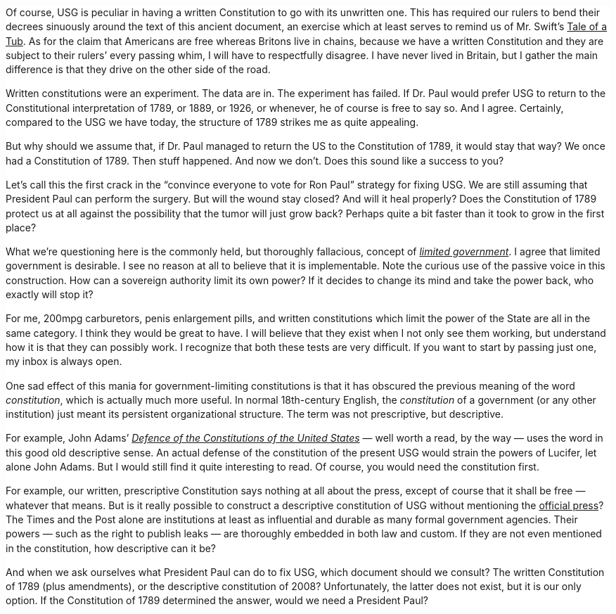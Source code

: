 Of course, USG is peculiar in having a written Constitution to go with its unwritten one. This has required our rulers to bend their decrees sinuously around the text of this ancient document, an exercise which at least serves to remind us of Mr. Swift’s [Tale of a Tub](http://www.gutenberg.org/dirs/etext03/tltb10h.htm). As for the claim that Americans are free whereas Britons live in chains, because we have a written Constitution and they are subject to their rulers’ every passing whim, I will have to respectfully disagree. I have never lived in Britain, but I gather the main difference is that they drive on the other side of the road.

Written constitutions were an experiment. The data are in. The experiment has failed. If Dr. Paul would prefer USG to return to the Constitutional interpretation of 1789, or 1889, or 1926, or whenever, he of course is free to say so. And I agree. Certainly, compared to the USG we have today, the structure of 1789 strikes me as quite appealing.

But why should we assume that, if Dr. Paul managed to return the US to the Constitution of 1789, it would stay that way? We once had a Constitution of 1789. Then stuff happened. And now we don’t. Does this sound like a success to you?

Let’s call this the first crack in the “convince everyone to vote for Ron Paul” strategy for fixing USG. We are still assuming that President Paul can perform the surgery. But will the wound stay closed? And will it heal properly? Does the Constitution of 1789 protect us at all against the possibility that the tumor will just grow back? Perhaps quite a bit faster than it took to grow in the first place?

What we’re questioning here is the commonly held, but thoroughly fallacious, concept of [*limited government*](http://en.wikipedia.org/wiki/Limited_government). I agree that limited government is desirable. I see no reason at all to believe that it is implementable. Note the curious use of the passive voice in this construction. How can a sovereign authority limit its own power? If it decides to change its mind and take the power back, who exactly will stop it?

For me, 200mpg carburetors, penis enlargement pills, and written constitutions which limit the power of the State are all in the same category. I think they would be great to have. I will believe that they exist when I not only see them working, but understand how it is that they can possibly work. I recognize that both these tests are very difficult. If you want to start by passing just one, my inbox is always open.

One sad effect of this mania for government-limiting constitutions is that it has obscured the previous meaning of the word *constitution*, which is actually much more useful. In normal 18th-century English, the *constitution* of a government \(or any other institution\) just meant its persistent organizational structure. The term was not prescriptive, but descriptive.

For example, John Adams’ [*Defence of the Constitutions of the United States*](http://www.constitution.org/jadams/ja1_01.htm) — well worth a read, by the way — uses the word in this good old descriptive sense. An actual defense of the constitution of the present USG would strain the powers of Lucifer, let alone John Adams. But I would still find it quite interesting to read. Of course, you would need the constitution first.

For example, our written, prescriptive Constitution says nothing at all about the press, except of course that it shall be free — whatever that means. But is it really possible to construct a descriptive constitution of USG without mentioning the [official press](http://unqualified-reservations.blogspot.com/2007/09/is-journalism-official.html)? The Times and the Post alone are institutions at least as influential and durable as many formal government agencies. Their powers — such as the right to publish leaks — are thoroughly embedded in both law and custom. If they are not even mentioned in the constitution, how descriptive can it be?

And when we ask ourselves what President Paul can do to fix USG, which document should we consult? The written Constitution of 1789 \(plus amendments\), or the descriptive constitution of 2008? Unfortunately, the latter does not exist, but it is our only option. If the Constitution of 1789 determined the answer, would we need a President Paul?
